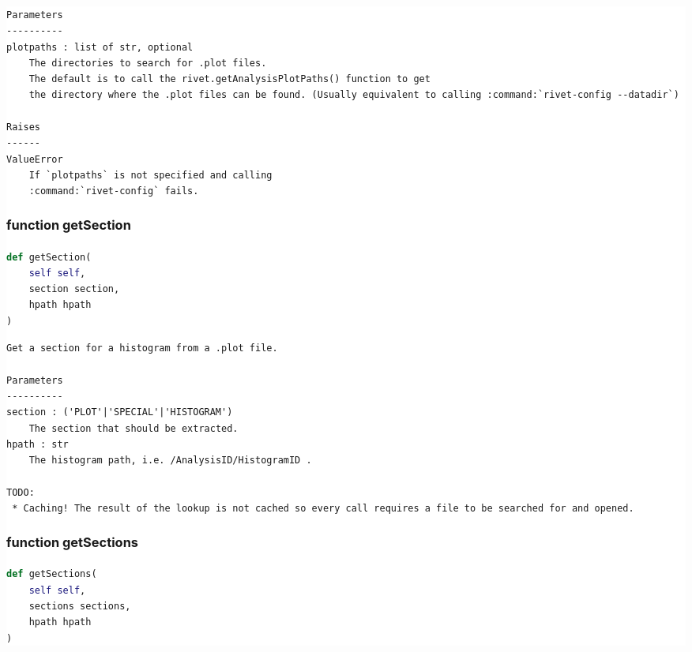 


```
Parameters
----------
plotpaths : list of str, optional
    The directories to search for .plot files.
    The default is to call the rivet.getAnalysisPlotPaths() function to get
    the directory where the .plot files can be found. (Usually equivalent to calling :command:`rivet-config --datadir`)

Raises
------
ValueError
    If `plotpaths` is not specified and calling
    :command:`rivet-config` fails.
```


### function getSection

```python
def getSection(
    self self,
    section section,
    hpath hpath
)
```




```
Get a section for a histogram from a .plot file.

Parameters
----------
section : ('PLOT'|'SPECIAL'|'HISTOGRAM')
    The section that should be extracted.
hpath : str
    The histogram path, i.e. /AnalysisID/HistogramID .

TODO:
 * Caching! The result of the lookup is not cached so every call requires a file to be searched for and opened.
```


### function getSections

```python
def getSections(
    self self,
    sections sections,
    hpath hpath
)
```
